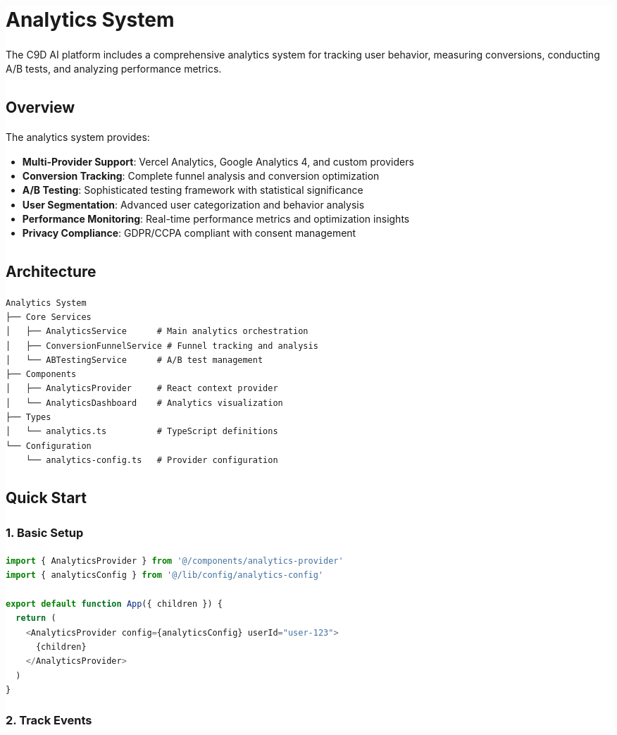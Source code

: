 # Analytics System

The C9D AI platform includes a comprehensive analytics system for tracking user behavior, measuring conversions, conducting A/B tests, and analyzing performance metrics.

## Overview

The analytics system provides:

- **Multi-Provider Support**: Vercel Analytics, Google Analytics 4, and custom providers
- **Conversion Tracking**: Complete funnel analysis and conversion optimization
- **A/B Testing**: Sophisticated testing framework with statistical significance
- **User Segmentation**: Advanced user categorization and behavior analysis
- **Performance Monitoring**: Real-time performance metrics and optimization insights
- **Privacy Compliance**: GDPR/CCPA compliant with consent management

## Architecture

```
Analytics System
├── Core Services
│   ├── AnalyticsService      # Main analytics orchestration
│   ├── ConversionFunnelService # Funnel tracking and analysis
│   └── ABTestingService      # A/B test management
├── Components
│   ├── AnalyticsProvider     # React context provider
│   └── AnalyticsDashboard    # Analytics visualization
├── Types
│   └── analytics.ts          # TypeScript definitions
└── Configuration
    └── analytics-config.ts   # Provider configuration
```

## Quick Start

### 1. Basic Setup

```typescript
import { AnalyticsProvider } from '@/components/analytics-provider'
import { analyticsConfig } from '@/lib/config/analytics-config'

export default function App({ children }) {
  return (
    <AnalyticsProvider config={analyticsConfig} userId="user-123">
      {children}
    </AnalyticsProvider>
  )
}
```

### 2. Track Events
